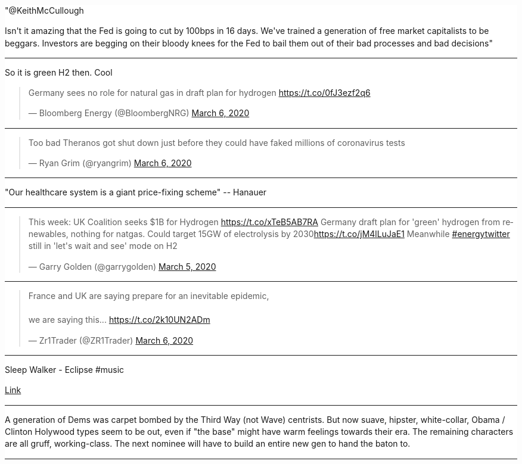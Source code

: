 
"@KeithMcCullough

Isn't it amazing that the Fed is going to cut by 100bps in 16
days. We've trained a generation of free market capitalists to be
beggars. Investors are begging on their bloody knees for the Fed to
bail them out of their bad processes and bad decisions"

---

So it is green H2 then. Cool

<blockquote class="twitter-tweet"><p lang="en" dir="ltr">Germany sees no role for natural gas in draft plan for hydrogen <a href="https://t.co/0fJ3ezf2q6">https://t.co/0fJ3ezf2q6</a></p>&mdash; Bloomberg Energy (@BloombergNRG) <a href="https://twitter.com/BloombergNRG/status/1235814907196493824?ref_src=twsrc%5Etfw">March 6, 2020</a></blockquote> <script async src="https://platform.twitter.com/widgets.js" charset="utf-8"></script>

---

<blockquote class="twitter-tweet"><p lang="en" dir="ltr">Too bad Theranos got shut down just before they could have faked millions of coronavirus tests</p>&mdash; Ryan Grim (@ryangrim) <a href="https://twitter.com/ryangrim/status/1235907980857663496?ref_src=twsrc%5Etfw">March 6, 2020</a></blockquote> <script async src="https://platform.twitter.com/widgets.js" charset="utf-8"></script>

---

"Our healthcare system is a giant price-fixing scheme" -- Hanauer

---

<blockquote class="twitter-tweet"><p lang="en" dir="ltr">This week: UK Coalition seeks $1B for Hydrogen <a href="https://t.co/xTeB5AB7RA">https://t.co/xTeB5AB7RA</a> Germany draft plan for &#39;green&#39; hydrogen from renewables, nothing for natgas. Could target 15GW of electrolysis by 2030<a href="https://t.co/jM4lLuJaE1">https://t.co/jM4lLuJaE1</a> Meanwhile <a href="https://twitter.com/hashtag/energytwitter?src=hash&amp;ref_src=twsrc%5Etfw">#energytwitter</a> still in &#39;let&#39;s wait and see&#39; mode on H2</p>&mdash; Garry Golden (@garrygolden) <a href="https://twitter.com/garrygolden/status/1235686124518912000?ref_src=twsrc%5Etfw">March 5, 2020</a></blockquote> <script async src="https://platform.twitter.com/widgets.js" charset="utf-8"></script>

---

<blockquote class="twitter-tweet"><p lang="en" dir="ltr">France and UK are saying prepare for an inevitable epidemic, <br><br>we are saying this... <a href="https://t.co/2k10UN2ADm">https://t.co/2k10UN2ADm</a></p>&mdash; Zr1Trader (@ZR1Trader) <a href="https://twitter.com/ZR1Trader/status/1235939907069259777?ref_src=twsrc%5Etfw">March 6, 2020</a></blockquote> <script async src="https://platform.twitter.com/widgets.js" charset="utf-8"></script>

---

Sleep Walker - Eclipse \#music

[Link](https://youtu.be/W5bugcZKyvA?t=21)

---

A generation of Dems was carpet bombed by the Third Way (not Wave)
centrists. But now suave, hipster, white-collar, Obama / Clinton
Holywood types seem to be out, even if "the base" might have warm
feelings towards their era. The remaining characters are all gruff,
working-class. The next nominee will have to build an entire new gen
to hand the baton to.

---